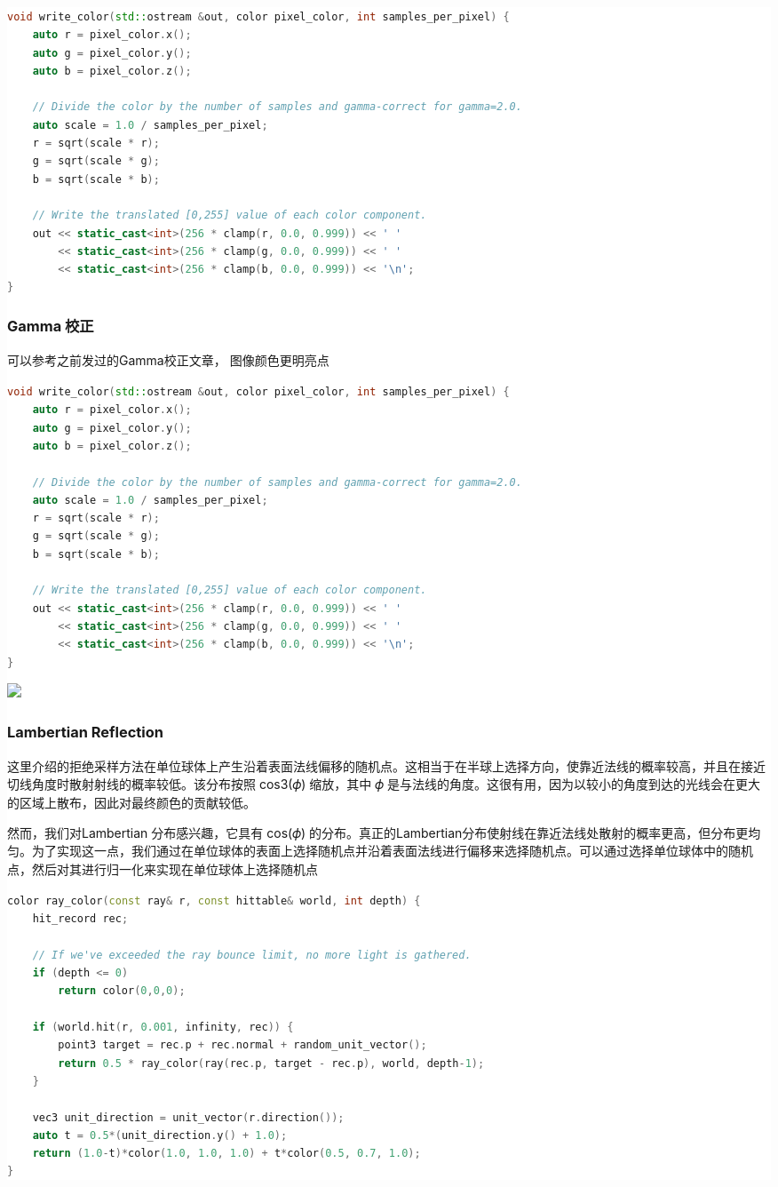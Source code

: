 ```c++
void write_color(std::ostream &out, color pixel_color, int samples_per_pixel) {
    auto r = pixel_color.x();
    auto g = pixel_color.y();
    auto b = pixel_color.z();

    // Divide the color by the number of samples and gamma-correct for gamma=2.0.
    auto scale = 1.0 / samples_per_pixel;
    r = sqrt(scale * r);
    g = sqrt(scale * g);
    b = sqrt(scale * b);

    // Write the translated [0,255] value of each color component.
    out << static_cast<int>(256 * clamp(r, 0.0, 0.999)) << ' '
        << static_cast<int>(256 * clamp(g, 0.0, 0.999)) << ' '
        << static_cast<int>(256 * clamp(b, 0.0, 0.999)) << '\n';
}
```

### Gamma 校正
可以参考之前发过的Gamma校正文章， 图像颜色更明亮点
```c++
void write_color(std::ostream &out, color pixel_color, int samples_per_pixel) {
    auto r = pixel_color.x();
    auto g = pixel_color.y();
    auto b = pixel_color.z();

    // Divide the color by the number of samples and gamma-correct for gamma=2.0.
    auto scale = 1.0 / samples_per_pixel;
    r = sqrt(scale * r);
    g = sqrt(scale * g);
    b = sqrt(scale * b);

    // Write the translated [0,255] value of each color component.
    out << static_cast<int>(256 * clamp(r, 0.0, 0.999)) << ' '
        << static_cast<int>(256 * clamp(g, 0.0, 0.999)) << ' '
        << static_cast<int>(256 * clamp(b, 0.0, 0.999)) << '\n';
}
```
![](https://strainbow.oss-cn-hangzhou.aliyuncs.com/20230711172103.png)

### Lambertian Reflection
这里介绍的拒绝采样方法在单位球体上产生沿着表面法线偏移的随机点。这相当于在半球上选择方向，使靠近法线的概率较高，并且在接近切线角度时散射射线的概率较低。该分布按照 cos3(𝜙) 缩放，其中 𝜙 是与法线的角度。这很有用，因为以较小的角度到达的光线会在更大的区域上散布，因此对最终颜色的贡献较低。

然而，我们对Lambertian 分布感兴趣，它具有 cos(𝜙) 的分布。真正的Lambertian分布使射线在靠近法线处散射的概率更高，但分布更均匀。为了实现这一点，我们通过在单位球体的表面上选择随机点并沿着表面法线进行偏移来选择随机点。可以通过选择单位球体中的随机点，然后对其进行归一化来实现在单位球体上选择随机点
```c++
color ray_color(const ray& r, const hittable& world, int depth) {
    hit_record rec;

    // If we've exceeded the ray bounce limit, no more light is gathered.
    if (depth <= 0)
        return color(0,0,0);

    if (world.hit(r, 0.001, infinity, rec)) {
        point3 target = rec.p + rec.normal + random_unit_vector();
        return 0.5 * ray_color(ray(rec.p, target - rec.p), world, depth-1);
    }

    vec3 unit_direction = unit_vector(r.direction());
    auto t = 0.5*(unit_direction.y() + 1.0);
    return (1.0-t)*color(1.0, 1.0, 1.0) + t*color(0.5, 0.7, 1.0);
}
```